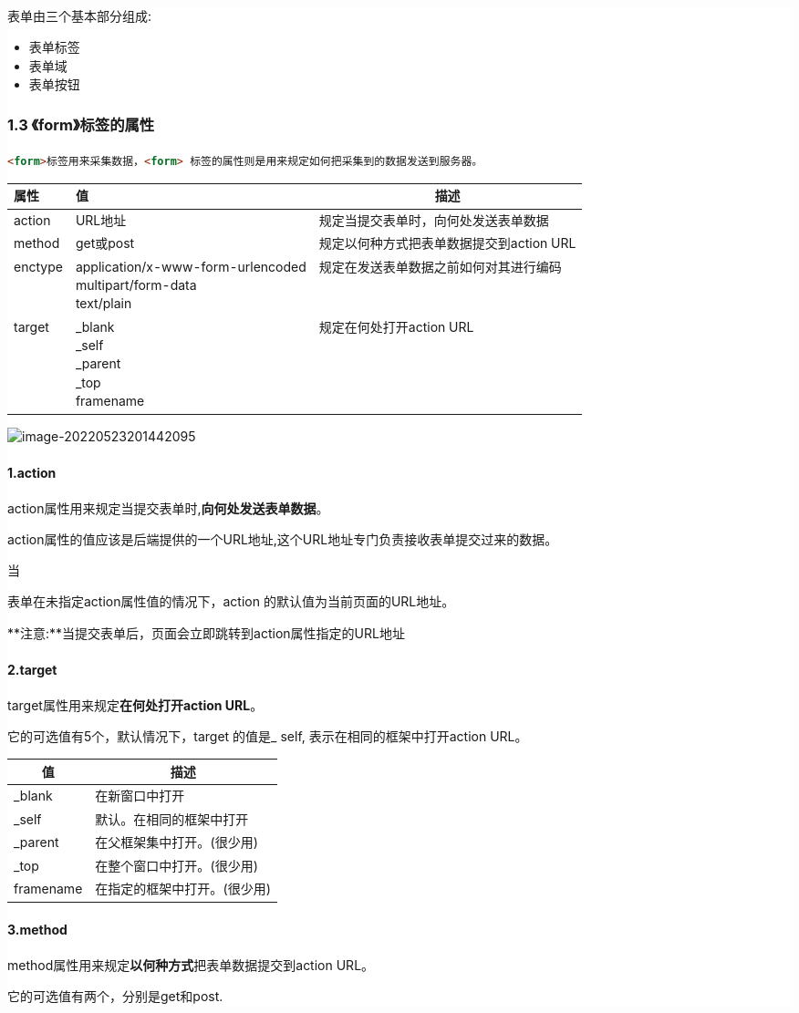 表单由三个基本部分组成:

- 表单标签
- 表单域
- 表单按钮

### 1.3 《form》标签的属性

```markdown
<form>标签用来采集数据，<form> 标签的属性则是用来规定如何把采集到的数据发送到服务器。
```

| 属性    | 值                                                           | 描述                                     |
| :------ | :----------------------------------------------------------- | ---------------------------------------- |
| action  | URL地址                                                      | 规定当提交表单时，向何处发送表单数据     |
| method  | get或post                                                    | 规定以何种方式把表单数据提交到action URL |
| enctype | application/x-www-form-urlencoded<br/>multipart/form-data<br/>text/plain | 规定在发送表单数据之前如何对其进行编码   |
| target  | _blank<br/>_self<br/>_parent<br/>_top<br/>framename          | 规定在何处打开action URL                 |

![image-20220523201442095](C:\Users\刘星敏\AppData\Roaming\Typora\typora-user-images\image-20220523201442095.png)

#### 1.action

action属性用来规定当提交表单时,**向何处发送表单数据**。

action属性的值应该是后端提供的一个URL地址,这个URL地址专门负责接收表单提交过来的数据。

当<form>表单在未指定action属性值的情况下，action 的默认值为当前页面的URL地址。

**注意:**当提交表单后，页面会立即跳转到action属性指定的URL地址

#### 2.target

target属性用来规定**在何处打开action URL**。

它的可选值有5个，默认情况下，target 的值是_ self, 表示在相同的框架中打开action URL。

| 值        | 描述                         |
| --------- | ---------------------------- |
| _blank    | 在新窗口中打开               |
| _self     | 默认。在相同的框架中打开     |
| _parent   | 在父框架集中打开。(很少用)   |
| _top      | 在整个窗口中打开。(很少用)   |
| framename | 在指定的框架中打开。(很少用) |

#### 3.method

method属性用来规定**以何种方式**把表单数据提交到action URL。

它的可选值有两个，分别是get和post.
